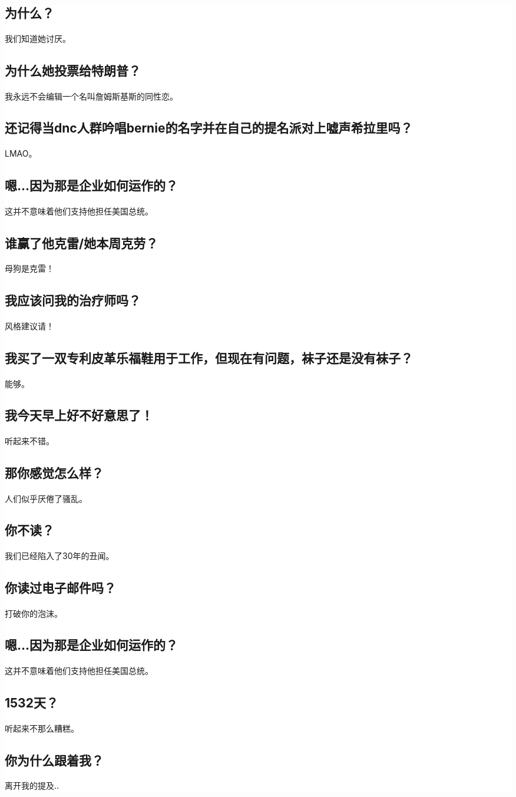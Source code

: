 ## 为什么？
我们知道她讨厌。

## 为什么她投票给特朗普？
我永远不会编辑一个名叫詹姆斯基斯的同性恋。

## 还记得当dnc人群吟唱bernie的名字并在自己的提名派对上嘘声希拉里吗？
LMAO。

## 嗯...因为那是企业如何运作的？
这并不意味着他们支持他担任美国总统。

## 谁赢了他克雷/她本周克劳？
母狗是克雷！

## 我应该问我的治疗师吗？
风格建议请！

## 我买了一双专利皮革乐福鞋用于工作，但现在有问题，袜子还是没有袜子？
能够。

## 我今天早上好不好意思了！
听起来不错。

## 那你感觉怎么样？
人们似乎厌倦了骚乱。

## 你不读？
我们已经陷入了30年的丑闻。

## 你读过电子邮件吗？
打破你的泡沫。

## 嗯...因为那是企业如何运作的？
这并不意味着他们支持他担任美国总统。

##  1532天？
听起来不那么糟糕。

## 你为什么跟着我？
离开我的提及..
